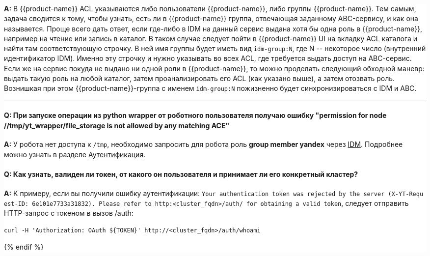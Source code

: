 **A:** В {{product-name}} ACL указываются либо пользователи {{product-name}}, либо группы {{product-name}}. Тем самым, задача сводится к тому, чтобы узнать, есть ли в {{product-name}} группа, отвечающая заданному ABC-сервису, и как она называется. Проще всего дать ответ, если где-либо в IDM на данный сервис выдана хотя бы одна роль в {{product-name}}, например на чтение или запись в каталог. В таком случае следует пойти в {{product-name}} UI на вкладку ACL каталога и найти там соответствующую строчку. В ней имя группы будет иметь вид `idm-group:N`, где N -- некоторое число (внутренний идентификатор IDM). Именно эту строчку и нужно указывать во всех ACL, где требуется выдать доступ на ABC-сервис. Если же на сервис покуда не выдано ни одной роли в {{product-name}}, то можно проделать следующий обходной маневр: выдать такую роль на любой каталог, затем проанализировать его ACL (как указано выше), а затем отозвать роль. Вознишкая при этом {{product-name}}-группа с именем `idm-group:N` пожизненно будет синхронизироваться с IDM и ABC.

------
#### **Q: При запуске операции из python wrapper от роботного пользователя получаю ошибку "permission for node //tmp/yt_wrapper/file_storage is not allowed by any matching ACE"**

**A:** У робота нет доступа к `/tmp`, необходимо запросить для робота роль **group member yandex**  через [IDM](https://idm.yandex-team.ru/). Подробнее можно узнать в разделе [Аутентификация](../../../user-guide/storage/auth.md#getting_token_for_robot).


#### **Q: Как узнать, валиден ли токен, от какого он пользователя и принимает ли его конкретный кластер?**

**A:** К примеру, если вы получили ошибку аутентификации:
`Your authentication token was rejected by the server (X-YT-Request-ID: 6e101e7733a31832). Please refer to http:<cluster_fqdn>/auth/ for obtaining a valid token`, следует отправить HTTP-запрос с токеном в вызов /auth:

`curl -H 'Authorization: OAuth ${TOKEN}' http://<cluster_fqdn>/auth/whoami`

{% endif %}
